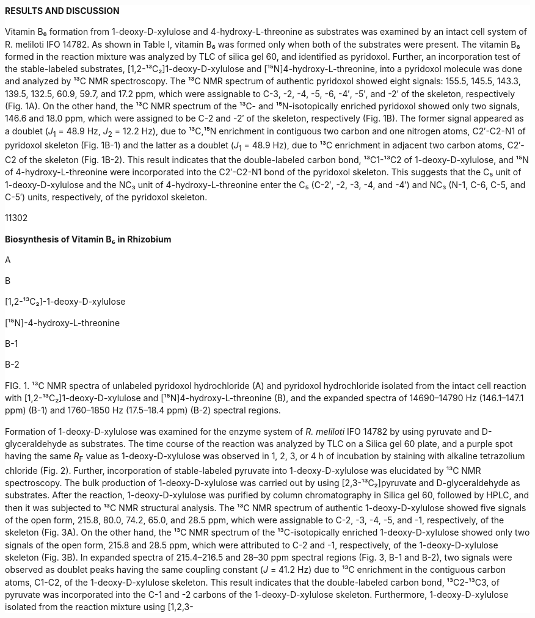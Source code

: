 **RESULTS AND DISCUSSION**

Vitamin B₆ formation from 1-deoxy-D-xylulose and 4-hydroxy-L-threonine as substrates was examined by an intact cell system of R. meliloti IFO 14782. As shown in Table I, vitamin B₆ was formed only when both of the substrates were present. The vitamin B₆ formed in the reaction mixture was analyzed by TLC of silica gel 60, and identified as pyridoxol. Further, an incorporation test of the stable-labeled substrates, [1,2-¹³C₂]1-deoxy-D-xylulose and [¹⁵N]4-hydroxy-L-threonine, into a pyridoxol molecule was done and analyzed by ¹³C NMR spectroscopy. The ¹³C NMR spectrum of authentic pyridoxol showed eight signals: 155.5, 145.5, 143.3, 139.5, 132.5, 60.9, 59.7, and 17.2 ppm, which were assignable to C-3, -2, -4, -5, -6, -4′, -5′, and -2′ of the skeleton, respectively (Fig. 1A). On the other hand, the ¹³C NMR spectrum of the ¹³C- and ¹⁵N-isotopically enriched pyridoxol showed only two signals, 146.6 and 18.0 ppm, which were assigned to be C-2 and -2′ of the skeleton, respectively (Fig. 1B). The former signal appeared as a doublet ($J_{1}$ = 48.9 Hz, $J_{2}$ = 12.2 Hz), due to ¹³C,¹⁵N enrichment in contiguous two carbon and one nitrogen atoms, C2′-C2-N1 of pyridoxol skeleton (Fig. 1B-1) and the latter as a doublet ($J_{1}$ = 48.9 Hz), due to ¹³C enrichment in adjacent two carbon atoms, C2′-C2 of the skeleton (Fig. 1B-2). This result indicates that the double-labeled carbon bond, ¹³C1-¹³C2 of 1-deoxy-D-xylulose, and ¹⁵N of 4-hydroxy-L-threonine were incorporated into the C2′-C2-N1 bond of the pyridoxol skeleton. This suggests that the C₅ unit of 1-deoxy-D-xylulose and the NC₃ unit of 4-hydroxy-L-threonine enter the C₅ (C-2′, -2, -3, -4, and -4′) and NC₃ (N-1, C-6, C-5, and C-5′) units, respectively, of the pyridoxol skeleton.

11302

**Biosynthesis of Vitamin B₆ in Rhizobium**

A

B

[1,2-¹³C₂]-1-deoxy-D-xylulose

[¹⁵N]-4-hydroxy-L-threonine

B-1

B-2

FIG. 1. ¹³C NMR spectra of unlabeled pyridoxol hydrochloride (A) and pyridoxol hydrochloride isolated from the intact cell reaction with [1,2-¹³C₂]1-deoxy-D-xylulose and [¹⁵N]4-hydroxy-L-threonine (B), and the expanded spectra of 14690–14790 Hz (146.1–147.1 ppm) (B-1) and 1760–1850 Hz (17.5–18.4 ppm) (B-2) spectral regions.

Formation of 1-deoxy-D-xylulose was examined for the enzyme system of *R. meliloti* IFO 14782 by using pyruvate and D-glyceraldehyde as substrates. The time course of the reaction was analyzed by TLC on a Silica gel 60 plate, and a purple spot having the same *R*<sub>F</sub> value as 1-deoxy-D-xylulose was observed in 1, 2, 3, or 4 h of incubation by staining with alkaline tetrazolium chloride (Fig. 2). Further, incorporation of stable-labeled pyruvate into 1-deoxy-D-xylulose was elucidated by ¹³C NMR spectroscopy. The bulk production of 1-deoxy-D-xylulose was carried out by using [2,3-¹³C₂]pyruvate and D-glyceraldehyde as substrates. After the reaction, 1-deoxy-D-xylulose was purified by column chromatography in Silica gel 60, followed by HPLC, and then it was subjected to ¹³C NMR structural analysis. The ¹³C NMR spectrum of authentic 1-deoxy-D-xylulose showed five signals of the open form, 215.8, 80.0, 74.2, 65.0, and 28.5 ppm, which were assignable to C-2, -3, -4, -5, and -1, respectively, of the skeleton (Fig. 3A). On the other hand, the ¹³C NMR spectrum of the ¹³C-isotopically enriched 1-deoxy-D-xylulose showed only two signals of the open form, 215.8 and 28.5 ppm, which were attributed to C-2 and -1, respectively, of the 1-deoxy-D-xylulose skeleton (Fig. 3B). In expanded spectra of 215.4–216.5 and 28–30 ppm spectral regions (Fig. 3, B-1 and B-2), two signals were observed as doublet peaks having the same coupling constant (*J* = 41.2 Hz) due to ¹³C enrichment in the contiguous carbon atoms, C1-C2, of the 1-deoxy-D-xylulose skeleton. This result indicates that the double-labeled carbon bond, ¹³C2-¹³C3, of pyruvate was incorporated into the C-1 and -2 carbons of the 1-deoxy-D-xylulose skeleton. Furthermore, 1-deoxy-D-xylulose isolated from the reaction mixture using [1,2,3-
